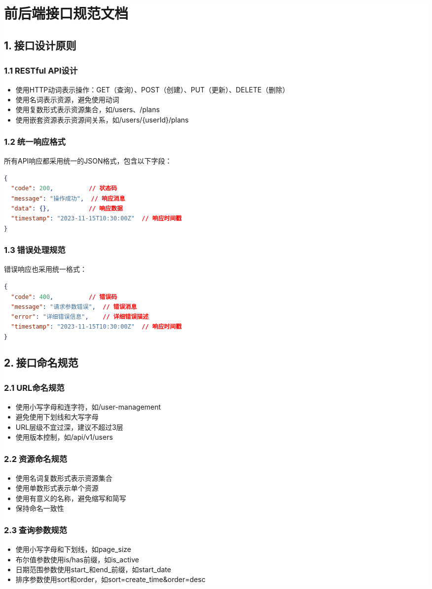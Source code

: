 # 前后端接口规范文档

## 1. 接口设计原则

### 1.1 RESTful API设计
- 使用HTTP动词表示操作：GET（查询）、POST（创建）、PUT（更新）、DELETE（删除）
- 使用名词表示资源，避免使用动词
- 使用复数形式表示资源集合，如/users、/plans
- 使用嵌套资源表示资源间关系，如/users/{userId}/plans

### 1.2 统一响应格式
所有API响应都采用统一的JSON格式，包含以下字段：
```json
{
  "code": 200,          // 状态码
  "message": "操作成功",  // 响应消息
  "data": {},           // 响应数据
  "timestamp": "2023-11-15T10:30:00Z"  // 响应时间戳
}
```

### 1.3 错误处理规范
错误响应也采用统一格式：
```json
{
  "code": 400,          // 错误码
  "message": "请求参数错误",  // 错误消息
  "error": "详细错误信息",    // 详细错误描述
  "timestamp": "2023-11-15T10:30:00Z"  // 响应时间戳
}
```

## 2. 接口命名规范

### 2.1 URL命名规范
- 使用小写字母和连字符，如/user-management
- 避免使用下划线和大写字母
- URL层级不宜过深，建议不超过3层
- 使用版本控制，如/api/v1/users

### 2.2 资源命名规范
- 使用名词复数形式表示资源集合
- 使用单数形式表示单个资源
- 使用有意义的名称，避免缩写和简写
- 保持命名一致性

### 2.3 查询参数规范
- 使用小写字母和下划线，如page_size
- 布尔值参数使用is/has前缀，如is_active
- 日期范围参数使用start_和end_前缀，如start_date
- 排序参数使用sort和order，如sort=create_time&order=desc
